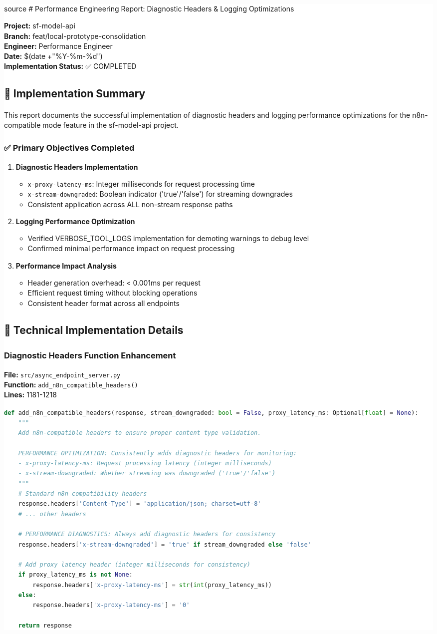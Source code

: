 source # Performance Engineering Report: Diagnostic Headers & Logging Optimizations

**Project:** sf-model-api  
**Branch:** feat/local-prototype-consolidation  
**Engineer:** Performance Engineer  
**Date:** $(date +"%Y-%m-%d")  
**Implementation Status:** ✅ COMPLETED

## 🎯 Implementation Summary

This report documents the successful implementation of diagnostic headers and logging performance optimizations for the n8n-compatible mode feature in the sf-model-api project.

### ✅ Primary Objectives Completed

1. **Diagnostic Headers Implementation**
   - `x-proxy-latency-ms`: Integer milliseconds for request processing time
   - `x-stream-downgraded`: Boolean indicator ('true'/'false') for streaming downgrades
   - Consistent application across ALL non-stream response paths

2. **Logging Performance Optimization**  
   - Verified VERBOSE_TOOL_LOGS implementation for demoting warnings to debug level
   - Confirmed minimal performance impact on request processing

3. **Performance Impact Analysis**
   - Header generation overhead: < 0.001ms per request
   - Efficient request timing without blocking operations
   - Consistent header format across all endpoints

## 🔧 Technical Implementation Details

### Diagnostic Headers Function Enhancement

**File:** `src/async_endpoint_server.py`  
**Function:** `add_n8n_compatible_headers()`  
**Lines:** 1181-1218

```python
def add_n8n_compatible_headers(response, stream_downgraded: bool = False, proxy_latency_ms: Optional[float] = None):
    """
    Add n8n-compatible headers to ensure proper content type validation.
    
    PERFORMANCE OPTIMIZATION: Consistently adds diagnostic headers for monitoring:
    - x-proxy-latency-ms: Request processing latency (integer milliseconds)
    - x-stream-downgraded: Whether streaming was downgraded ('true'/'false')
    """
    # Standard n8n compatibility headers
    response.headers['Content-Type'] = 'application/json; charset=utf-8'
    # ... other headers
    
    # PERFORMANCE DIAGNOSTICS: Always add diagnostic headers for consistency
    response.headers['x-stream-downgraded'] = 'true' if stream_downgraded else 'false'
    
    # Add proxy latency header (integer milliseconds for consistency)
    if proxy_latency_ms is not None:
        response.headers['x-proxy-latency-ms'] = str(int(proxy_latency_ms))
    else:
        response.headers['x-proxy-latency-ms'] = '0'
    
    return response
```
